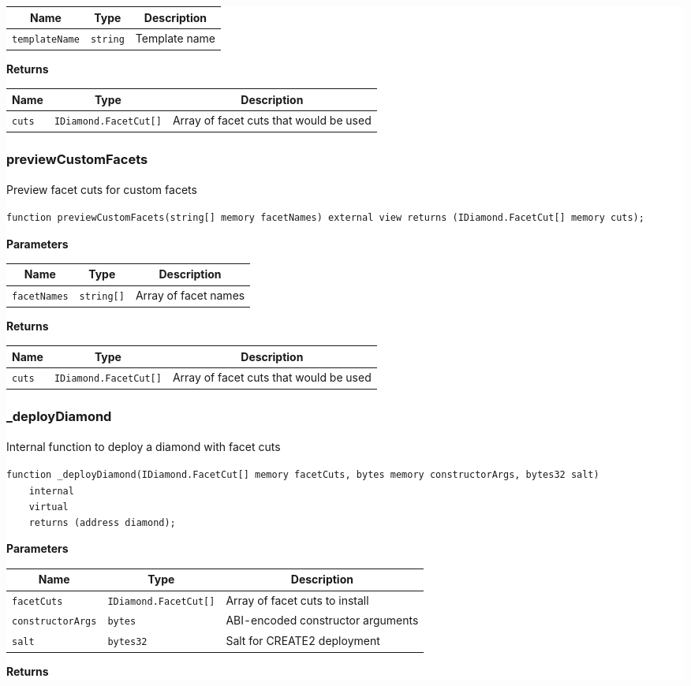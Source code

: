 |Name|Type|Description|
|----|----|-----------|
|`templateName`|`string`|Template name|

**Returns**

|Name|Type|Description|
|----|----|-----------|
|`cuts`|`IDiamond.FacetCut[]`|Array of facet cuts that would be used|


### previewCustomFacets

Preview facet cuts for custom facets


```solidity
function previewCustomFacets(string[] memory facetNames) external view returns (IDiamond.FacetCut[] memory cuts);
```
**Parameters**

|Name|Type|Description|
|----|----|-----------|
|`facetNames`|`string[]`|Array of facet names|

**Returns**

|Name|Type|Description|
|----|----|-----------|
|`cuts`|`IDiamond.FacetCut[]`|Array of facet cuts that would be used|


### _deployDiamond

Internal function to deploy a diamond with facet cuts


```solidity
function _deployDiamond(IDiamond.FacetCut[] memory facetCuts, bytes memory constructorArgs, bytes32 salt)
    internal
    virtual
    returns (address diamond);
```
**Parameters**

|Name|Type|Description|
|----|----|-----------|
|`facetCuts`|`IDiamond.FacetCut[]`|Array of facet cuts to install|
|`constructorArgs`|`bytes`|ABI-encoded constructor arguments|
|`salt`|`bytes32`|Salt for CREATE2 deployment|

**Returns**
